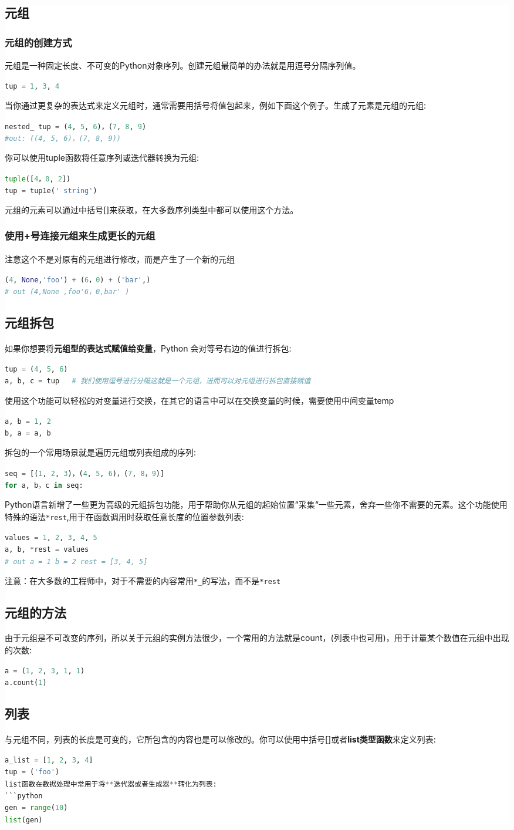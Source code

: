 ## 元组
### 元组的创建方式
元组是一种固定长度、不可变的Python对象序列。创建元组最简单的办法就是用逗号分隔序列值。
```python
tup = 1, 3, 4
```
当你通过更复杂的表达式来定义元组时，通常需要用括号将值包起来，例如下面这个例子。生成了元素是元组的元组:
```python
nested_ tup = (4, 5, 6)，(7, 8, 9)
#out: ((4, 5, 6)，(7, 8, 9))
```
你可以使用tuple函数将任意序列或迭代器转换为元组:
```python
tuple([4，0, 2])
tup = tup1e(' string') 
```
元组的元素可以通过中括号[]来获取，在大多数序列类型中都可以使用这个方法。
### 使用+号连接元组来生成更长的元组
注意这个不是对原有的元组进行修改，而是产生了一个新的元组
```python
(4, None,'foo') + (6，0) + ('bar',)
# out (4,None ,foo'6，0,bar' )
```
## 元组拆包
如果你想要将**元组型的表达式赋值给变量**，Python 会对等号右边的值进行拆包:
```python
tup = (4, 5, 6)
a, b, c = tup   # 我们使用逗号进行分隔这就是一个元组，进而可以对元组进行拆包直接赋值
```
使用这个功能可以轻松的对变量进行交换，在其它的语言中可以在交换变量的时候，需要使用中间变量temp
```python
a, b = 1, 2
b, a = a, b
```
拆包的一个常用场景就是遍历元组或列表组成的序列:
```python
seq = [(1, 2, 3)，(4, 5, 6)，(7, 8，9)]
for a, b，c in seq:
```
Python语言新增了一些更为高级的元组拆包功能，用于帮助你从元组的起始位置“采集“一些元素，舍弃一些你不需要的元素。这个功能使用特殊的语法`*rest`,用于在函数调用时获取任意长度的位置参数列表:
```python
values = 1, 2, 3, 4, 5
a, b, *rest = values
# out a = 1 b = 2 rest = [3, 4, 5]
```
注意：在大多数的工程师中，对于不需要的内容常用`*_`的写法，而不是`*rest`
## 元组的方法
由于元组是不可改变的序列，所以关于元组的实例方法很少，一个常用的方法就是count，(列表中也可用)，用于计量某个数值在元组中出现的次数:
```python
a = (1, 2, 3, 1, 1)
a.count(1)
```
## 列表
与元组不同，列表的长度是可变的，它所包含的内容也是可以修改的。你可以使用中括号[]或者**list类型函数**来定义列表:
```python
a_list = [1, 2, 3, 4]
tup = ('foo')
list函数在数据处理中常用于将**迭代器或者生成器**转化为列表:
```python
gen = range(10)
list(gen)
```